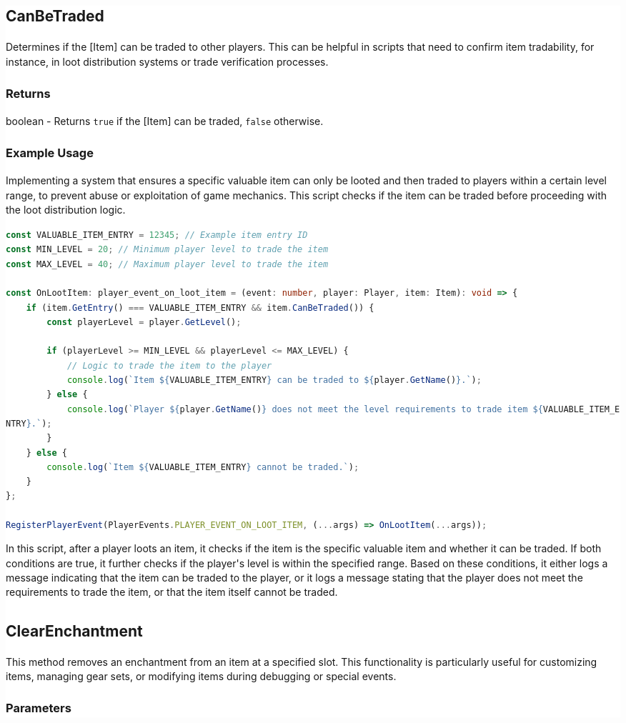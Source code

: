 ## CanBeTraded
Determines if the [Item] can be traded to other players. This can be helpful in scripts that need to confirm item tradability, for instance, in loot distribution systems or trade verification processes.

### Returns
boolean - Returns `true` if the [Item] can be traded, `false` otherwise.

### Example Usage
Implementing a system that ensures a specific valuable item can only be looted and then traded to players within a certain level range, to prevent abuse or exploitation of game mechanics. This script checks if the item can be traded before proceeding with the loot distribution logic.

```typescript
const VALUABLE_ITEM_ENTRY = 12345; // Example item entry ID
const MIN_LEVEL = 20; // Minimum player level to trade the item
const MAX_LEVEL = 40; // Maximum player level to trade the item

const OnLootItem: player_event_on_loot_item = (event: number, player: Player, item: Item): void => {
    if (item.GetEntry() === VALUABLE_ITEM_ENTRY && item.CanBeTraded()) {
        const playerLevel = player.GetLevel();

        if (playerLevel >= MIN_LEVEL && playerLevel <= MAX_LEVEL) {
            // Logic to trade the item to the player
            console.log(`Item ${VALUABLE_ITEM_ENTRY} can be traded to ${player.GetName()}.`);
        } else {
            console.log(`Player ${player.GetName()} does not meet the level requirements to trade item ${VALUABLE_ITEM_ENTRY}.`);
        }
    } else {
        console.log(`Item ${VALUABLE_ITEM_ENTRY} cannot be traded.`);
    }
};

RegisterPlayerEvent(PlayerEvents.PLAYER_EVENT_ON_LOOT_ITEM, (...args) => OnLootItem(...args));
```
In this script, after a player loots an item, it checks if the item is the specific valuable item and whether it can be traded. If both conditions are true, it further checks if the player's level is within the specified range. Based on these conditions, it either logs a message indicating that the item can be traded to the player, or it logs a message stating that the player does not meet the requirements to trade the item, or that the item itself cannot be traded.

## ClearEnchantment
This method removes an enchantment from an item at a specified slot. This functionality is particularly useful for customizing items, managing gear sets, or modifying items during debugging or special events.

### Parameters
